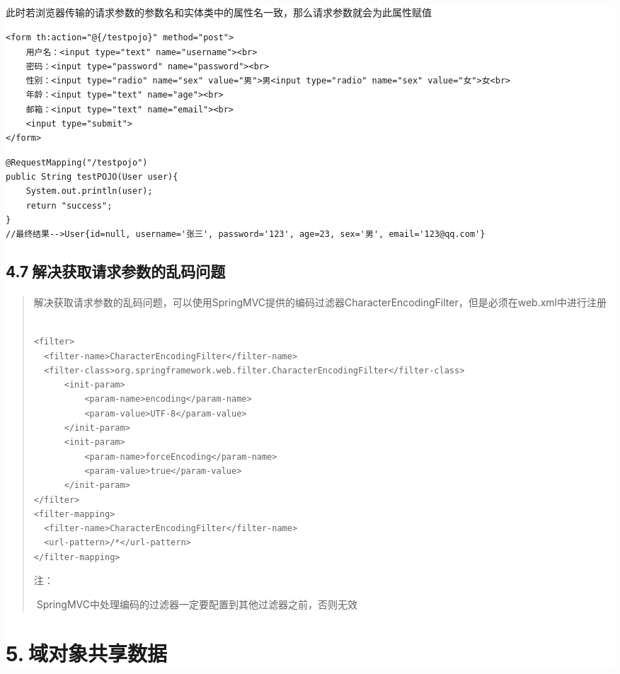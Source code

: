 ​			此时若浏览器传输的请求参数的参数名和实体类中的属性名一致，那么请求参数就会为此属性赋值

```
<form th:action="@{/testpojo}" method="post">   
	用户名：<input type="text" name="username"><br>   
	密码：<input type="password" name="password"><br>   
	性别：<input type="radio" name="sex" value="男">男<input type="radio" name="sex" value="女">女<br>   
	年龄：<input type="text" name="age"><br>   
	邮箱：<input type="text" name="email"><br>    
	<input type="submit">
</form>
```

```
@RequestMapping("/testpojo")
public String testPOJO(User user){    
	System.out.println(user);    
	return "success";
}
//最终结果-->User{id=null, username='张三', password='123', age=23, sex='男', email='123@qq.com'}
```

## 	4.7 解决获取请求参数的乱码问题

> 解决获取请求参数的乱码问题，可以使用SpringMVC提供的编码过滤器CharacterEncodingFilter，但是必须在web.xml中进行注册
>
> ```
> 
> <filter>    
> 	<filter-name>CharacterEncodingFilter</filter-name>    	
> 	<filter-class>org.springframework.web.filter.CharacterEncodingFilter</filter-class>    
> 		<init-param>        
> 			<param-name>encoding</param-name>        
> 			<param-value>UTF-8</param-value>    
> 		</init-param>    
> 		<init-param>        
> 			<param-name>forceEncoding</param-name>        
> 			<param-value>true</param-value>    
> 		</init-param>
> </filter>
> <filter-mapping>    
> 	<filter-name>CharacterEncodingFilter</filter-name>    
> 	<url-pattern>/*</url-pattern>
> </filter-mapping>
> ```
>
> 注：
>
> ​	SpringMVC中处理编码的过滤器一定要配置到其他过滤器之前，否则无效

# 5. 域对象共享数据
